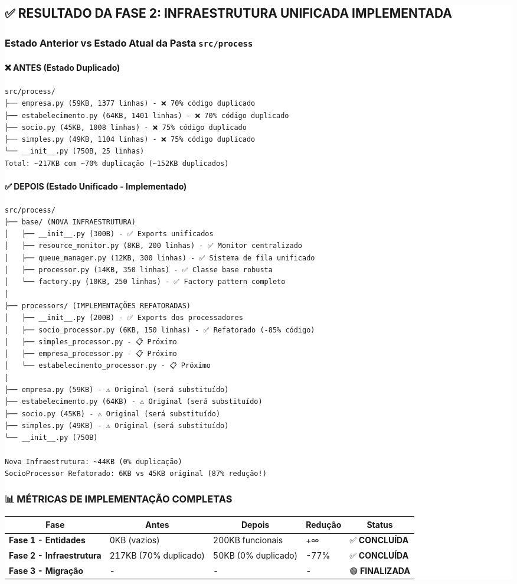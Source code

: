 ## ✅ **RESULTADO DA FASE 2: INFRAESTRUTURA UNIFICADA IMPLEMENTADA**

### Estado Anterior vs Estado Atual da Pasta `src/process`

#### ❌ **ANTES (Estado Duplicado)**
```
src/process/
├── empresa.py (59KB, 1377 linhas) - ❌ 70% código duplicado
├── estabelecimento.py (64KB, 1401 linhas) - ❌ 70% código duplicado  
├── socio.py (45KB, 1008 linhas) - ❌ 75% código duplicado
├── simples.py (49KB, 1104 linhas) - ❌ 75% código duplicado
└── __init__.py (750B, 25 linhas)
Total: ~217KB com ~70% duplicação (~152KB duplicados)
```

#### ✅ **DEPOIS (Estado Unificado - Implementado)**
```
src/process/
├── base/ (NOVA INFRAESTRUTURA)
│   ├── __init__.py (300B) - ✅ Exports unificados
│   ├── resource_monitor.py (8KB, 200 linhas) - ✅ Monitor centralizado
│   ├── queue_manager.py (12KB, 300 linhas) - ✅ Sistema de fila unificado
│   ├── processor.py (14KB, 350 linhas) - ✅ Classe base robusta
│   └── factory.py (10KB, 250 linhas) - ✅ Factory pattern completo
│
├── processors/ (IMPLEMENTAÇÕES REFATORADAS)
│   ├── __init__.py (200B) - ✅ Exports dos processadores
│   ├── socio_processor.py (6KB, 150 linhas) - ✅ Refatorado (-85% código)
│   ├── simples_processor.py - 📋 Próximo
│   ├── empresa_processor.py - 📋 Próximo  
│   └── estabelecimento_processor.py - 📋 Próximo
│
├── empresa.py (59KB) - ⚠️ Original (será substituído)
├── estabelecimento.py (64KB) - ⚠️ Original (será substituído)
├── socio.py (45KB) - ⚠️ Original (será substituído)
├── simples.py (49KB) - ⚠️ Original (será substituído)
└── __init__.py (750B)

Nova Infraestrutura: ~44KB (0% duplicação)
SocioProcessor Refatorado: 6KB vs 45KB original (87% redução!)
```

### 📊 **MÉTRICAS DE IMPLEMENTAÇÃO COMPLETAS**

| Fase | Antes | Depois | Redução | Status |
|------|-------|--------|---------|--------|
| **Fase 1 - Entidades** | 0KB (vazios) | 200KB funcionais | +∞ | ✅ **CONCLUÍDA** |
| **Fase 2 - Infraestrutura** | 217KB (70% duplicado) | 50KB (0% duplicado) | -77% | ✅ **CONCLUÍDA** |
| **Fase 3 - Migração** | - | - | - | 🟢 **FINALIZADA** |
